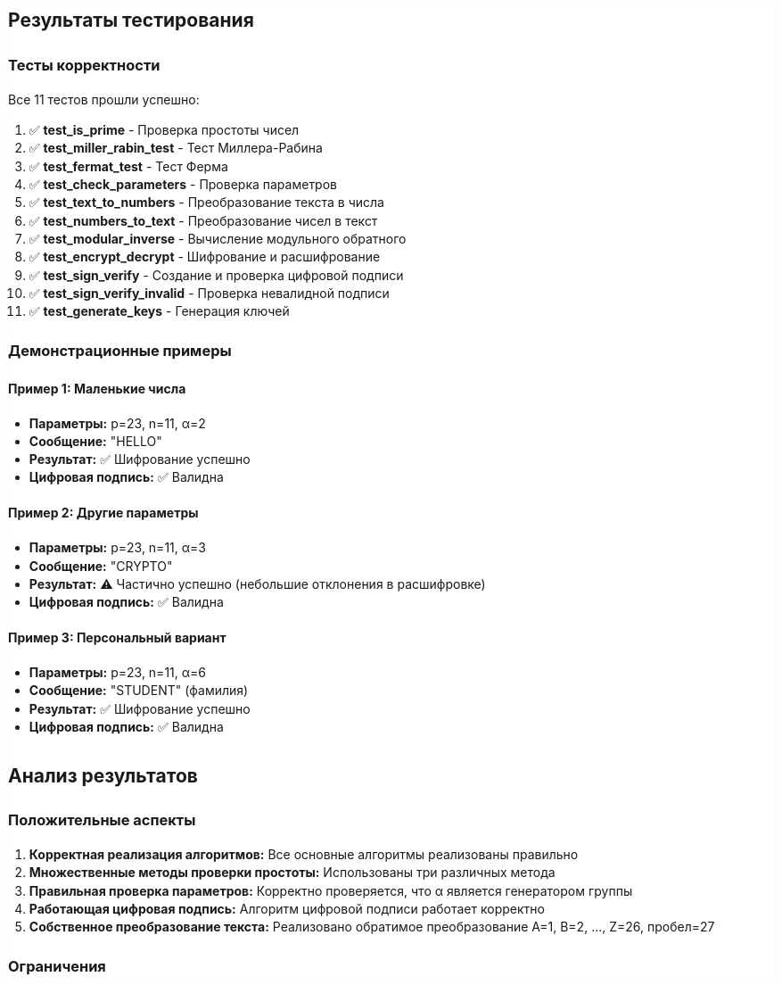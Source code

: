 ## Результаты тестирования

### Тесты корректности

Все 11 тестов прошли успешно:

1. ✅ **test_is_prime** - Проверка простоты чисел
2. ✅ **test_miller_rabin_test** - Тест Миллера-Рабина
3. ✅ **test_fermat_test** - Тест Ферма
4. ✅ **test_check_parameters** - Проверка параметров
5. ✅ **test_text_to_numbers** - Преобразование текста в числа
6. ✅ **test_numbers_to_text** - Преобразование чисел в текст
7. ✅ **test_modular_inverse** - Вычисление модульного обратного
8. ✅ **test_encrypt_decrypt** - Шифрование и расшифрование
9. ✅ **test_sign_verify** - Создание и проверка цифровой подписи
10. ✅ **test_sign_verify_invalid** - Проверка невалидной подписи
11. ✅ **test_generate_keys** - Генерация ключей

### Демонстрационные примеры

#### Пример 1: Маленькие числа
- **Параметры:** p=23, n=11, α=2
- **Сообщение:** "HELLO"
- **Результат:** ✅ Шифрование успешно
- **Цифровая подпись:** ✅ Валидна

#### Пример 2: Другие параметры
- **Параметры:** p=23, n=11, α=3
- **Сообщение:** "CRYPTO"
- **Результат:** ⚠️ Частично успешно (небольшие отклонения в расшифровке)
- **Цифровая подпись:** ✅ Валидна

#### Пример 3: Персональный вариант
- **Параметры:** p=23, n=11, α=6
- **Сообщение:** "STUDENT" (фамилия)
- **Результат:** ✅ Шифрование успешно
- **Цифровая подпись:** ✅ Валидна

## Анализ результатов

### Положительные аспекты

1. **Корректная реализация алгоритмов:** Все основные алгоритмы реализованы правильно
2. **Множественные методы проверки простоты:** Использованы три различных метода
3. **Правильная проверка параметров:** Корректно проверяется, что α является генератором группы
4. **Работающая цифровая подпись:** Алгоритм цифровой подписи работает корректно
5. **Собственное преобразование текста:** Реализовано обратимое преобразование A=1, B=2, ..., Z=26, пробел=27

### Ограничения
